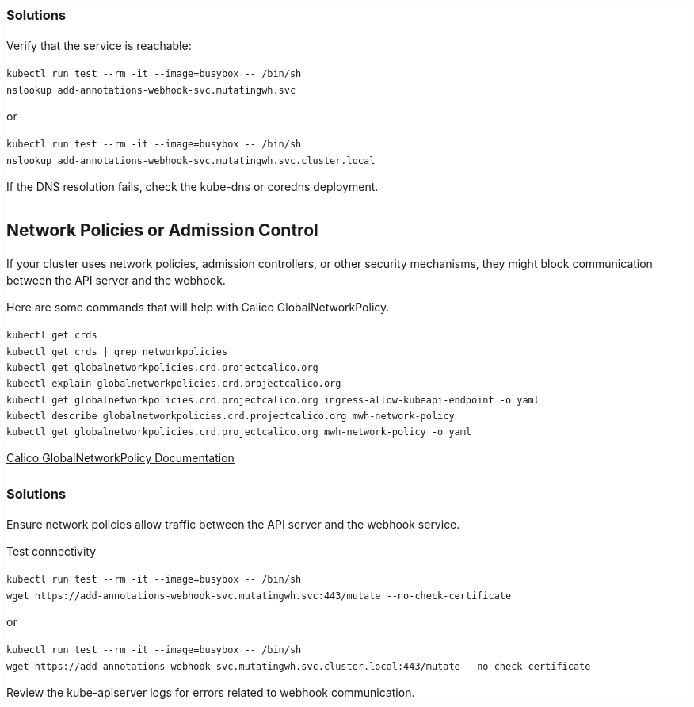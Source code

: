 ### Solutions

Verify that the service is reachable:

```
kubectl run test --rm -it --image=busybox -- /bin/sh
nslookup add-annotations-webhook-svc.mutatingwh.svc
```

or

```
kubectl run test --rm -it --image=busybox -- /bin/sh
nslookup add-annotations-webhook-svc.mutatingwh.svc.cluster.local
```

If the DNS resolution fails, check the kube-dns or coredns deployment.

## Network Policies or Admission Control

If your cluster uses network policies, admission controllers, or other security mechanisms, they might block communication between the API server and the webhook.

Here are some commands that will help with Calico GlobalNetworkPolicy.

```
kubectl get crds
kubectl get crds | grep networkpolicies
kubectl get globalnetworkpolicies.crd.projectcalico.org
kubectl explain globalnetworkpolicies.crd.projectcalico.org
kubectl get globalnetworkpolicies.crd.projectcalico.org ingress-allow-kubeapi-endpoint -o yaml
kubectl describe globalnetworkpolicies.crd.projectcalico.org mwh-network-policy
kubectl get globalnetworkpolicies.crd.projectcalico.org mwh-network-policy -o yaml
```

[Calico GlobalNetworkPolicy Documentation](https://docs.tigera.io/calico/latest/reference/resources/globalnetworkpolicy)

### Solutions

Ensure network policies allow traffic between the API server and the webhook service.

Test connectivity

```
kubectl run test --rm -it --image=busybox -- /bin/sh
wget https://add-annotations-webhook-svc.mutatingwh.svc:443/mutate --no-check-certificate
```

or

```
kubectl run test --rm -it --image=busybox -- /bin/sh
wget https://add-annotations-webhook-svc.mutatingwh.svc.cluster.local:443/mutate --no-check-certificate
```

Review the kube-apiserver logs for errors related to webhook communication.
